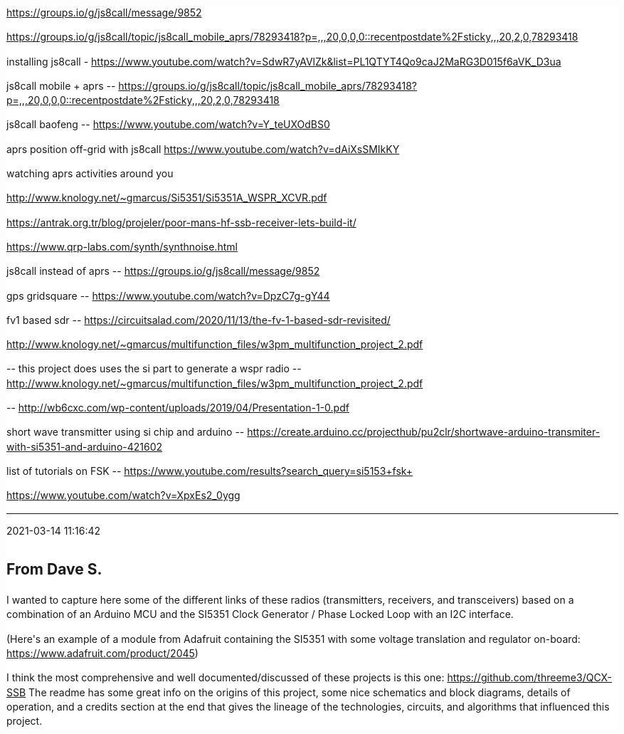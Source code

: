 https://groups.io/g/js8call/message/9852

https://groups.io/g/js8call/topic/js8call_mobile_aprs/78293418?p=,,,20,0,0,0::recentpostdate%2Fsticky,,,20,2,0,78293418

installing js8call - https://www.youtube.com/watch?v=SdwR7yAVlZk&list=PL1QTYT4Qo9caJ2MaRG3D015f6aVK_D3ua

js8call mobile + aprs -- https://groups.io/g/js8call/topic/js8call_mobile_aprs/78293418?p=,,,20,0,0,0::recentpostdate%2Fsticky,,,20,2,0,78293418

js8call baofeng -- https://www.youtube.com/watch?v=Y_teUXOdBS0

aprs position off-grid with js8call https://www.youtube.com/watch?v=dAiXsSMIkKY

watching aprs activities around you 

http://www.knology.net/~gmarcus/Si5351/Si5351A_WSPR_XCVR.pdf

https://antrak.org.tr/blog/projeler/poor-mans-hf-ssb-receiver-lets-build-it/

https://www.qrp-labs.com/synth/synthnoise.html

js8call instead of aprs -- https://groups.io/g/js8call/message/9852

gps gridsquare -- https://www.youtube.com/watch?v=DpzC7g-gY44

fv1 based sdr -- https://circuitsalad.com/2020/11/13/the-fv-1-based-sdr-revisited/

http://www.knology.net/~gmarcus/multifunction_files/w3pm_multifunction_project_2.pdf

-- this project does uses the si part to generate a wspr radio -- http://www.knology.net/~gmarcus/multifunction_files/w3pm_multifunction_project_2.pdf

-- http://wb6cxc.com/wp-content/uploads/2019/04/Presentation-1-0.pdf

short wave transmitter using si chip and arduino -- https://create.arduino.cc/projecthub/pu2clr/shortwave-arduino-transmiter-with-si5351-and-arduino-421602

list of tutorials on FSK -- https://www.youtube.com/results?search_query=si5153+fsk+

 https://www.youtube.com/watch?v=XpxEs2_0ygg

---
2021-03-14 11:16:42

## From Dave S.

I wanted to capture here some of the different links of these radios (transmitters, receivers, and
transceivers) based on a combination of an Arduino MCU and
the SI5351 Clock Generator / Phase Locked Loop with an I2C interface.

(Here's an example of a module from Adafruit containing the
SI5351 with some voltage translation and regulator on-board:
https://www.adafruit.com/product/2045)

I think the most comprehensive and well documented/discussed of these projects is this one: https://github.com/threeme3/QCX-SSB
The readme has some great info on the origins of this project, some nice schematics and block diagrams, details of operation, and a credits section at the end that gives the lineage of the technologies, circuits, and algorithms that influenced this project.
